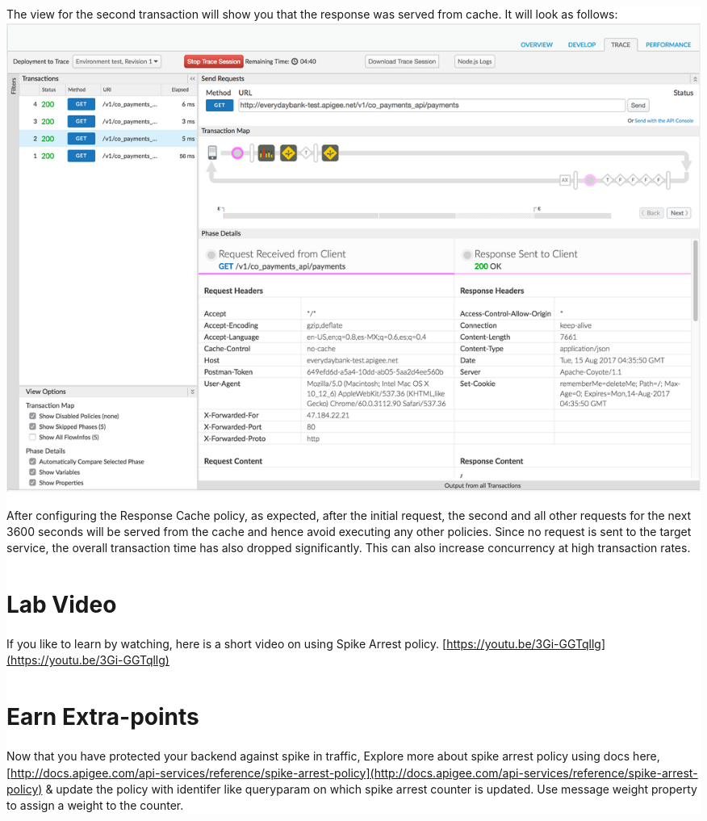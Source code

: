 
  The view for the second transaction will show you that the response
  was served from cache. It will look as follows:
  ![](./media/image_27.png)

  After configuring the Response Cache policy, as expected, after the
  initial request, the second and all other requests for the next 3600
  seconds will be served from the cache and hence avoid executing any
  other policies. Since no request is sent to the target service, the
  overall transaction time has also dropped significantly. This can also
  increase concurrency at high transaction rates.


# Lab Video

If you like to learn by watching, here is a short video on using Spike Arrest policy. [https://youtu.be/3Gi-GGTqllg](https://youtu.be/3Gi-GGTqllg)

# Earn Extra-points

Now that you have protected your backend against spike in traffic, Explore more about spike arrest policy using docs here, [http://docs.apigee.com/api-services/reference/spike-arrest-policy](http://docs.apigee.com/api-services/reference/spike-arrest-policy) & update the policy with identifer like queryparam on which spike arrest counter is updated. Use message weight property to assign a weight to the counter.
